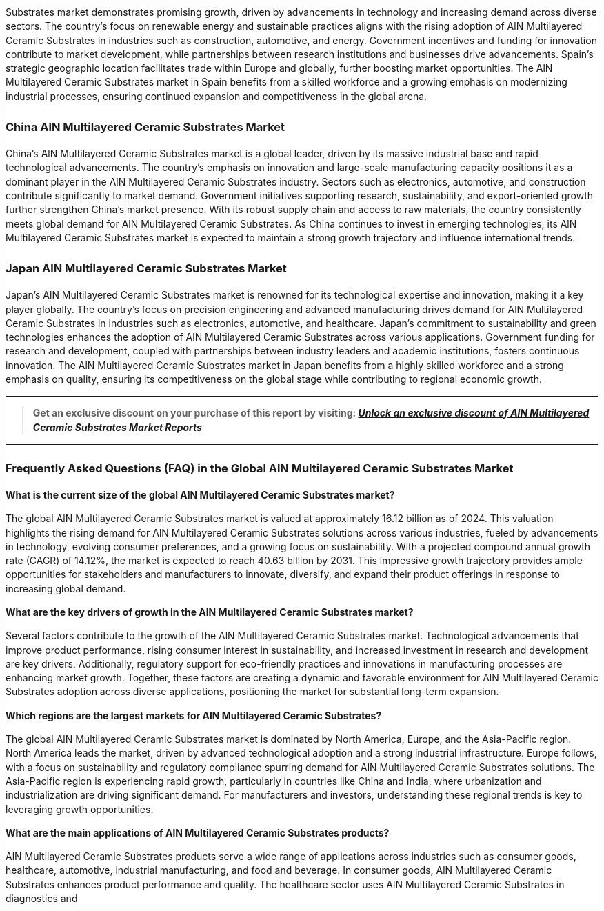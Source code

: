 Substrates market demonstrates promising growth, driven by advancements in technology and increasing demand across diverse sectors. The country&rsquo;s focus on renewable energy and sustainable practices aligns with the rising adoption of AlN Multilayered Ceramic Substrates in industries such as construction, automotive, and energy. Government incentives and funding for innovation contribute to market development, while partnerships between research institutions and businesses drive advancements. Spain&rsquo;s strategic geographic location facilitates trade within Europe and globally, further boosting market opportunities. The AlN Multilayered Ceramic Substrates market in Spain benefits from a skilled workforce and a growing emphasis on modernizing industrial processes, ensuring continued expansion and competitiveness in the global arena.</p><h3>China AlN Multilayered Ceramic Substrates Market</h3><p>China&rsquo;s AlN Multilayered Ceramic Substrates market is a global leader, driven by its massive industrial base and rapid technological advancements. The country&rsquo;s emphasis on innovation and large-scale manufacturing capacity positions it as a dominant player in the AlN Multilayered Ceramic Substrates industry. Sectors such as electronics, automotive, and construction contribute significantly to market demand. Government initiatives supporting research, sustainability, and export-oriented growth further strengthen China&rsquo;s market presence. With its robust supply chain and access to raw materials, the country consistently meets global demand for AlN Multilayered Ceramic Substrates. As China continues to invest in emerging technologies, its AlN Multilayered Ceramic Substrates market is expected to maintain a strong growth trajectory and influence international trends.</p><h3>Japan AlN Multilayered Ceramic Substrates Market</h3><p>Japan&rsquo;s AlN Multilayered Ceramic Substrates market is renowned for its technological expertise and innovation, making it a key player globally. The country&rsquo;s focus on precision engineering and advanced manufacturing drives demand for AlN Multilayered Ceramic Substrates in industries such as electronics, automotive, and healthcare. Japan&rsquo;s commitment to sustainability and green technologies enhances the adoption of AlN Multilayered Ceramic Substrates across various applications. Government funding for research and development, coupled with partnerships between industry leaders and academic institutions, fosters continuous innovation. The AlN Multilayered Ceramic Substrates market in Japan benefits from a highly skilled workforce and a strong emphasis on quality, ensuring its competitiveness on the global stage while contributing to regional economic growth.</p><hr /><blockquote><p><strong>Get an exclusive discount on your purchase of this report by visiting: <em><a href="://marketresearchpulse.com/ask-for-discount/99541?utm_source=Github&amp;utm_medium=023">Unlock an exclusive discount of AlN Multilayered Ceramic Substrates Market Reports</a></em>&nbsp;</strong></p></blockquote><hr /><h3>Frequently Asked Questions (FAQ) in the Global AlN Multilayered Ceramic Substrates Market</h3><p><strong>What is the current size of the global AlN Multilayered Ceramic Substrates market?</strong></p><p>The global AlN Multilayered Ceramic Substrates market is valued at approximately 16.12 billion as of 2024. This valuation highlights the rising demand for AlN Multilayered Ceramic Substrates solutions across various industries, fueled by advancements in technology, evolving consumer preferences, and a growing focus on sustainability. With a projected compound annual growth rate (CAGR) of 14.12%, the market is expected to reach 40.63 billion by 2031. This impressive growth trajectory provides ample opportunities for stakeholders and manufacturers to innovate, diversify, and expand their product offerings in response to increasing global demand.</p><p><strong>What are the key drivers of growth in the AlN Multilayered Ceramic Substrates market?</strong></p><p>Several factors contribute to the growth of the AlN Multilayered Ceramic Substrates market. Technological advancements that improve product performance, rising consumer interest in sustainability, and increased investment in research and development are key drivers. Additionally, regulatory support for eco-friendly practices and innovations in manufacturing processes are enhancing market growth. Together, these factors are creating a dynamic and favorable environment for AlN Multilayered Ceramic Substrates adoption across diverse applications, positioning the market for substantial long-term expansion.</p><p><strong>Which regions are the largest markets for AlN Multilayered Ceramic Substrates?</strong></p><p>The global AlN Multilayered Ceramic Substrates market is dominated by North America, Europe, and the Asia-Pacific region. North America leads the market, driven by advanced technological adoption and a strong industrial infrastructure. Europe follows, with a focus on sustainability and regulatory compliance spurring demand for AlN Multilayered Ceramic Substrates solutions. The Asia-Pacific region is experiencing rapid growth, particularly in countries like China and India, where urbanization and industrialization are driving significant demand. For manufacturers and investors, understanding these regional trends is key to leveraging growth opportunities.</p><p><strong>What are the main applications of AlN Multilayered Ceramic Substrates products?</strong></p><p>AlN Multilayered Ceramic Substrates products serve a wide range of applications across industries such as consumer goods, healthcare, automotive, industrial manufacturing, and food and beverage. In consumer goods, AlN Multilayered Ceramic Substrates enhances product performance and quality. The healthcare sector uses AlN Multilayered Ceramic Substrates in diagnostics and